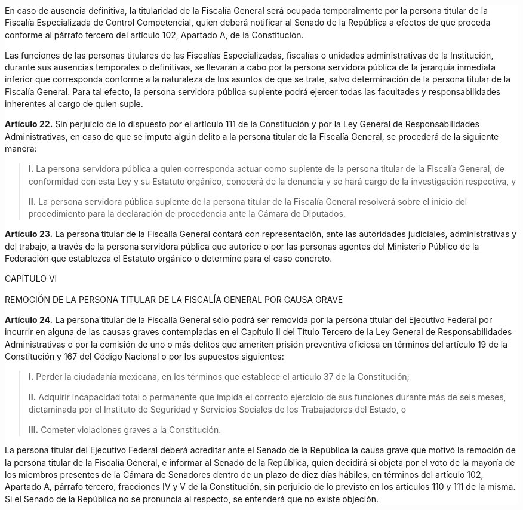 En caso de ausencia definitiva, la titularidad de la Fiscalía General será ocupada temporalmente por la persona titular de la Fiscalía Especializada de Control Competencial, quien deberá notificar al Senado de la República a efectos de que proceda conforme al párrafo tercero del artículo 102, Apartado A, de la Constitución.

Las funciones de las personas titulares de las Fiscalías Especializadas, fiscalías o unidades administrativas de la Institución, durante sus ausencias temporales o definitivas, se llevarán a cabo por la persona servidora pública de la jerarquía inmediata inferior que corresponda conforme a la naturaleza de los asuntos de que se trate, salvo determinación de la persona titular de la Fiscalía General. Para tal efecto, la persona servidora pública suplente podrá ejercer todas las facultades y responsabilidades inherentes al cargo de quien suple.

**Artículo 22.** Sin perjuicio de lo dispuesto por el artículo 111 de la Constitución y por la Ley General de Responsabilidades Administrativas, en caso de que se impute algún delito a la persona titular de la Fiscalía General, se procederá de la siguiente manera:

> **I.** La persona servidora pública a quien corresponda actuar como suplente de la persona titular de la Fiscalía General, de conformidad con esta Ley y su Estatuto orgánico, conocerá de la denuncia y se hará cargo de la investigación respectiva, y
>
> **II.** La persona servidora pública suplente de la persona titular de la Fiscalía General resolverá sobre el inicio del procedimiento para la declaración de procedencia ante la Cámara de Diputados.

**Artículo 23.** La persona titular de la Fiscalía General contará con representación, ante las autoridades judiciales, administrativas y del trabajo, a través de la persona servidora pública que autorice o por las personas agentes del Ministerio Público de la Federación que establezca el Estatuto orgánico o determine para el caso concreto.

CAPÍTULO VI

REMOCIÓN DE LA PERSONA TITULAR DE LA FISCALÍA GENERAL POR CAUSA GRAVE

**Artículo 24.** La persona titular de la Fiscalía General sólo podrá ser removida por la persona titular del Ejecutivo Federal por incurrir en alguna de las causas graves contempladas en el Capítulo II del Título Tercero de la Ley General de Responsabilidades Administrativas o por la comisión de uno o más delitos que ameriten prisión preventiva oficiosa en términos del artículo 19 de la Constitución y 167 del Código Nacional o por los supuestos siguientes:

> **I.** Perder la ciudadanía mexicana, en los términos que establece el artículo 37 de la Constitución;
>
> **II.** Adquirir incapacidad total o permanente que impida el correcto ejercicio de sus funciones durante más de seis meses, dictaminada por el Instituto de Seguridad y Servicios Sociales de los Trabajadores del Estado, o
>
> **III.** Cometer violaciones graves a la Constitución.

La persona titular del Ejecutivo Federal deberá acreditar ante el Senado de la República la causa grave que motivó la remoción de la persona titular de la Fiscalía General, e informar al Senado de la República, quien decidirá si objeta por el voto de la mayoría de los miembros presentes de la Cámara de Senadores dentro de un plazo de diez días hábiles, en términos del artículo 102, Apartado A, párrafo tercero, fracciones IV y V de la Constitución, sin perjuicio de lo previsto en los artículos 110 y 111 de la misma. Si el Senado de la República no se pronuncia al respecto, se entenderá que no existe objeción.
